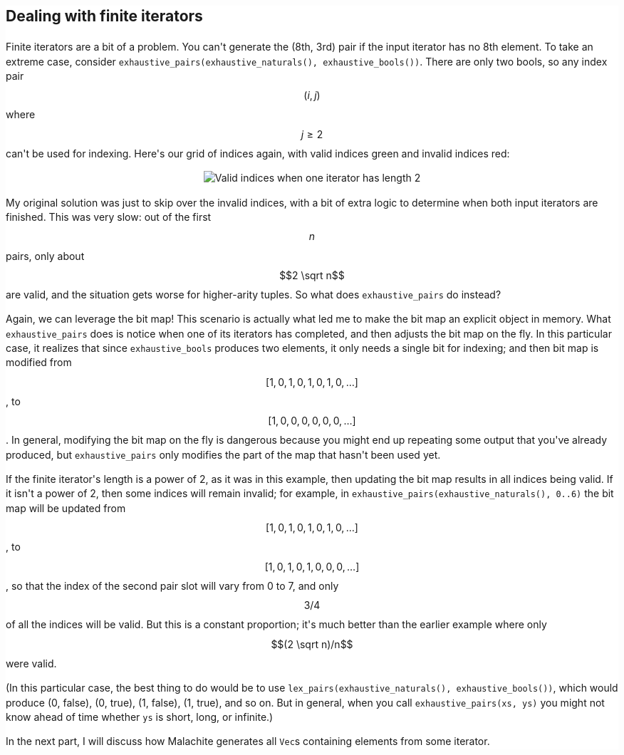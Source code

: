 ## Dealing with finite iterators

Finite iterators are a bit of a problem. You can't generate the (8th, 3rd) pair if the input iterator has no 8th element. To take an extreme case, consider `exhaustive_pairs(exhaustive_naturals(), exhaustive_bools())`. There are only two bools, so any index pair $$(i, j)$$ where $$j \geq 2$$ can't be used for indexing. Here's our grid of indices again, with valid indices green and invalid indices red:

<p align="center">
  <img width="400" src="/assets/exhaustive-part-2/interleave-grid-filtered.svg" alt="Valid indices when one iterator has length 2">
</p>

My original solution was just to skip over the invalid indices, with a bit of extra logic to determine when both input iterators are finished. This was very slow: out of the first $$n$$ pairs, only about $$2 \sqrt n$$ are valid, and the situation gets worse for higher-arity tuples. So what does `exhaustive_pairs` do instead?

Again, we can leverage the bit map! This scenario is actually what led me to make the bit map an explicit object in memory. What `exhaustive_pairs` does is notice when one of its iterators has completed, and then adjusts the bit map on the fly. In this particular case, it realizes that since `exhaustive_bools` produces two elements, it only needs a single bit for indexing; and then bit map is modified from $$[1, 0, 1, 0, 1, 0, 1, 0, \ldots]$$, to $$[1, 0, 0, 0, 0, 0, 0, \ldots]$$. In general, modifying the bit map on the fly is dangerous because you might end up repeating some output that you've already produced, but `exhaustive_pairs` only modifies the part of the map that hasn't been used yet.

If the finite iterator's length is a power of 2, as it was in this example, then updating the bit map results in all indices being valid. If it isn't a power of 2, then some indices will remain invalid; for example, in `exhaustive_pairs(exhaustive_naturals(), 0..6)` the bit map will be updated from $$[1, 0, 1, 0, 1, 0, 1, 0, \ldots]$$, to $$[1, 0, 1, 0, 1, 0, 0, 0, \ldots]$$, so that the index of the second pair slot will vary from 0 to 7, and only $$3/4$$ of all the indices will be valid. But this is a constant proportion; it's much better than the earlier example where only $$(2 \sqrt n)/n$$ were valid.

(In this particular case, the best thing to do would be to use `lex_pairs(exhaustive_naturals(), exhaustive_bools())`, which would produce (0, false), (0, true), (1, false), (1, true), and so on. But in general, when you call `exhaustive_pairs(xs, ys)` you might not know ahead of time whether `ys` is short, long, or infinite.)

In the next part, I will discuss how Malachite generates all `Vec`s containing elements from some iterator.
